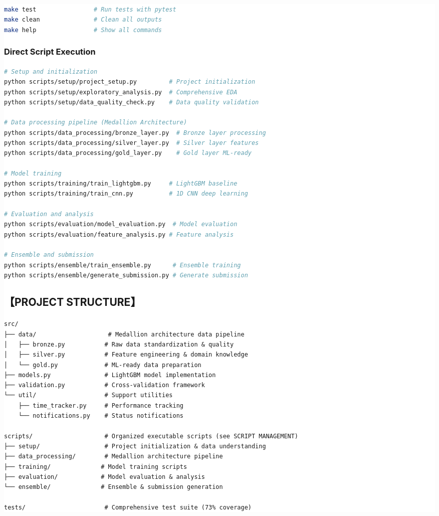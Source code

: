 ```bash
make test                # Run tests with pytest
make clean               # Clean all outputs
make help                # Show all commands
```

### Direct Script Execution
```bash
# Setup and initialization
python scripts/setup/project_setup.py         # Project initialization
python scripts/setup/exploratory_analysis.py  # Comprehensive EDA  
python scripts/setup/data_quality_check.py    # Data quality validation

# Data processing pipeline (Medallion Architecture)
python scripts/data_processing/bronze_layer.py  # Bronze layer processing
python scripts/data_processing/silver_layer.py  # Silver layer features
python scripts/data_processing/gold_layer.py    # Gold layer ML-ready

# Model training
python scripts/training/train_lightgbm.py     # LightGBM baseline
python scripts/training/train_cnn.py          # 1D CNN deep learning

# Evaluation and analysis
python scripts/evaluation/model_evaluation.py  # Model evaluation
python scripts/evaluation/feature_analysis.py # Feature analysis

# Ensemble and submission
python scripts/ensemble/train_ensemble.py      # Ensemble training
python scripts/ensemble/generate_submission.py # Generate submission
```

## 【PROJECT STRUCTURE】

```
src/
├── data/                    # Medallion architecture data pipeline
│   ├── bronze.py           # Raw data standardization & quality
│   ├── silver.py           # Feature engineering & domain knowledge
│   └── gold.py             # ML-ready data preparation
├── models.py               # LightGBM model implementation
├── validation.py           # Cross-validation framework
└── util/                   # Support utilities
    ├── time_tracker.py     # Performance tracking
    └── notifications.py    # Status notifications

scripts/                    # Organized executable scripts (see SCRIPT MANAGEMENT)
├── setup/                  # Project initialization & data understanding
├── data_processing/        # Medallion architecture pipeline
├── training/              # Model training scripts
├── evaluation/            # Model evaluation & analysis
└── ensemble/              # Ensemble & submission generation

tests/                      # Comprehensive test suite (73% coverage)
```
